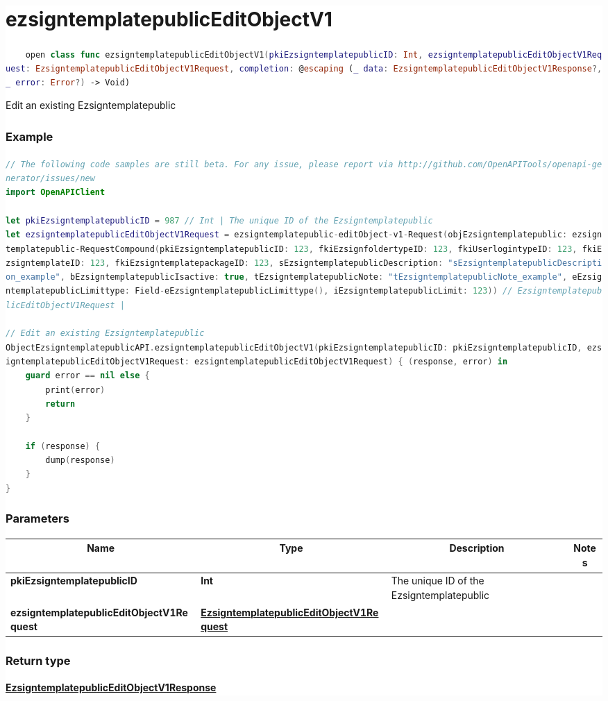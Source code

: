 # **ezsigntemplatepublicEditObjectV1**
```swift
    open class func ezsigntemplatepublicEditObjectV1(pkiEzsigntemplatepublicID: Int, ezsigntemplatepublicEditObjectV1Request: EzsigntemplatepublicEditObjectV1Request, completion: @escaping (_ data: EzsigntemplatepublicEditObjectV1Response?, _ error: Error?) -> Void)
```

Edit an existing Ezsigntemplatepublic



### Example
```swift
// The following code samples are still beta. For any issue, please report via http://github.com/OpenAPITools/openapi-generator/issues/new
import OpenAPIClient

let pkiEzsigntemplatepublicID = 987 // Int | The unique ID of the Ezsigntemplatepublic
let ezsigntemplatepublicEditObjectV1Request = ezsigntemplatepublic-editObject-v1-Request(objEzsigntemplatepublic: ezsigntemplatepublic-RequestCompound(pkiEzsigntemplatepublicID: 123, fkiEzsignfoldertypeID: 123, fkiUserlogintypeID: 123, fkiEzsigntemplateID: 123, fkiEzsigntemplatepackageID: 123, sEzsigntemplatepublicDescription: "sEzsigntemplatepublicDescription_example", bEzsigntemplatepublicIsactive: true, tEzsigntemplatepublicNote: "tEzsigntemplatepublicNote_example", eEzsigntemplatepublicLimittype: Field-eEzsigntemplatepublicLimittype(), iEzsigntemplatepublicLimit: 123)) // EzsigntemplatepublicEditObjectV1Request | 

// Edit an existing Ezsigntemplatepublic
ObjectEzsigntemplatepublicAPI.ezsigntemplatepublicEditObjectV1(pkiEzsigntemplatepublicID: pkiEzsigntemplatepublicID, ezsigntemplatepublicEditObjectV1Request: ezsigntemplatepublicEditObjectV1Request) { (response, error) in
    guard error == nil else {
        print(error)
        return
    }

    if (response) {
        dump(response)
    }
}
```

### Parameters

Name | Type | Description  | Notes
------------- | ------------- | ------------- | -------------
 **pkiEzsigntemplatepublicID** | **Int** | The unique ID of the Ezsigntemplatepublic | 
 **ezsigntemplatepublicEditObjectV1Request** | [**EzsigntemplatepublicEditObjectV1Request**](EzsigntemplatepublicEditObjectV1Request.md) |  | 

### Return type

[**EzsigntemplatepublicEditObjectV1Response**](EzsigntemplatepublicEditObjectV1Response.md)
